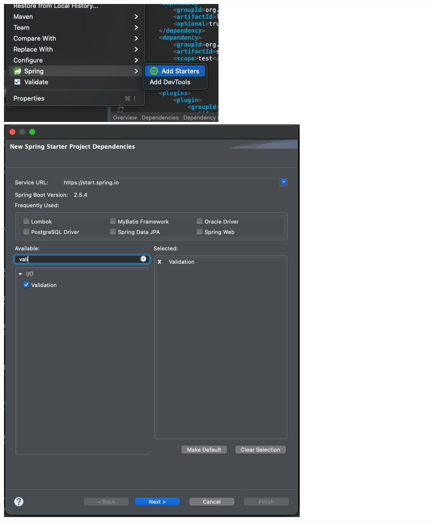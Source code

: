 ![image-20210821100717809](https://raw.githubusercontent.com/Shane-Park/mdblog/main/devops/cloud/oracleWallet.assets/image-20210821100717809.png)![image-20210821100744496](https://raw.githubusercontent.com/Shane-Park/mdblog/main/devops/cloud/oracleWallet.assets/image-20210821100744496.png)
